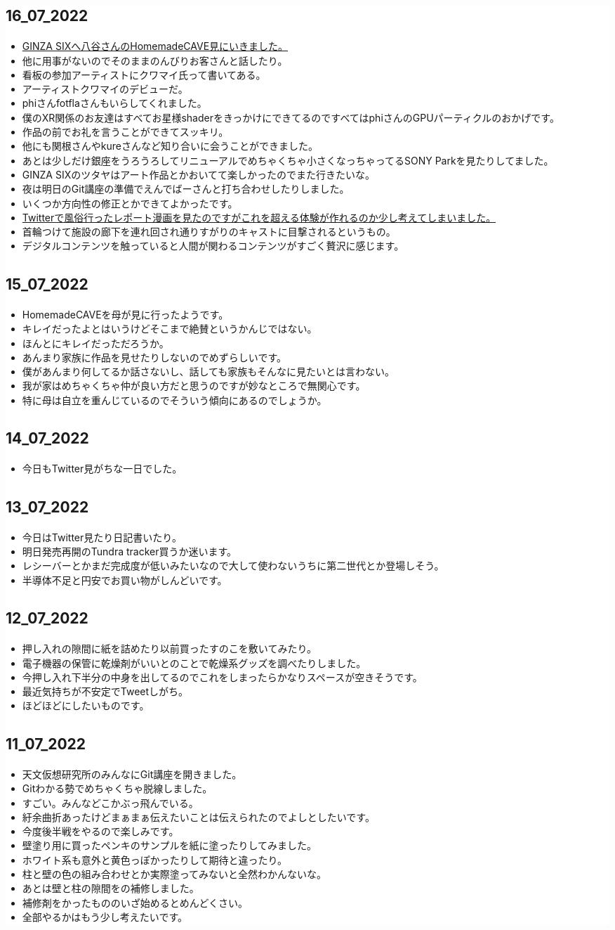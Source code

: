 ## 16_07_2022
* [GINZA SIXへ八谷さんのHomemadeCAVE見にいきました。](https://twitter.com/beet_lex/status/1548267040297066496?s=21&t=zjH7upRXQX3Sw4qzf36Q3Q)
* 他に用事がないのでそのままのんびりお客さんと話したり。
* 看板の参加アーティストにクワマイ氏って書いてある。
* アーティストクワマイのデビューだ。
* phiさんfotflaさんもいらしてくれました。
* 僕のXR関係のお友達はすべてお星様shaderをきっかけにできてるのですべてはphiさんのGPUパーティクルのおかげです。
* 作品の前でお礼を言うことができてスッキリ。
* 他にも関根さんやkureさんなど知り合いに会うことができました。
* あとは少しだけ銀座をうろうろしてリニューアルでめちゃくちゃ小さくなっちゃってるSONY Parkを見たりしてました。
* GINZA SIXのツタヤはアート作品とかおいてて楽しかったのでまた行きたいな。
* 夜は明日のGit講座の準備でえんでばーさんと打ち合わせしたりしました。
* いくつか方向性の修正とかできてよかったです。
* [Twitterで風俗行ったレポート漫画を見たのですがこれを超える体験が作れるのか少し考えてしまいました。](https://twitter.com/Mogi_mogita/status/1548120663013343237?s=20&t=hJNW7qEfr4i58SVn3LbmgQ)
* 首輪つけて施設の廊下を連れ回され通りすがりのキャストに目撃されるというもの。
* デジタルコンテンツを触っていると人間が関わるコンテンツがすごく贅沢に感じます。

## 15_07_2022
* HomemadeCAVEを母が見に行ったようです。
* キレイだったよとはいうけどそこまで絶賛というかんじではない。
* ほんとにキレイだっただろうか。
* あんまり家族に作品を見せたりしないのでめずらしいです。
* 僕があんまり何してるか話さないし、話しても家族もそんなに見たいとは言わない。
* 我が家はめちゃくちゃ仲が良い方だと思うのですが妙なところで無関心です。
* 特に母は自立を重んじているのでそういう傾向にあるのでしょうか。

## 14_07_2022
* 今日もTwitter見がちな一日でした。

## 13_07_2022
* 今日はTwitter見たり日記書いたり。
* 明日発売再開のTundra tracker買うか迷います。
* レシーバーとかまだ完成度が低いみたいなので大して使わないうちに第二世代とか登場しそう。
* 半導体不足と円安でお買い物がしんどいです。

## 12_07_2022
* 押し入れの隙間に紙を詰めたり以前買ったすのこを敷いてみたり。
* 電子機器の保管に乾燥剤がいいとのことで乾燥系グッズを調べたりしました。
* 今押し入れ下半分の中身を出してるのでこれをしまったらかなりスペースが空きそうです。
* 最近気持ちが不安定でTweetしがち。
* ほどほどにしたいものです。

## 11_07_2022
* 天文仮想研究所のみんなにGit講座を開きました。
* Gitわかる勢でめちゃくちゃ脱線しました。
* すごい。みんなどこかぶっ飛んでいる。
* 紆余曲折あったけどまぁまぁ伝えたいことは伝えられたのでよしとしたいです。
* 今度後半戦をやるので楽しみです。
* 壁塗り用に買ったペンキのサンプルを紙に塗ったりしてみました。
* ホワイト系も意外と黄色っぽかったりして期待と違ったり。
* 柱と壁の色の組み合わせとか実際塗ってみないと全然わかんないな。
* あとは壁と柱の隙間をの補修しました。
* 補修剤をかったもののいざ始めるとめんどくさい。
* 全部やるかはもう少し考えたいです。
